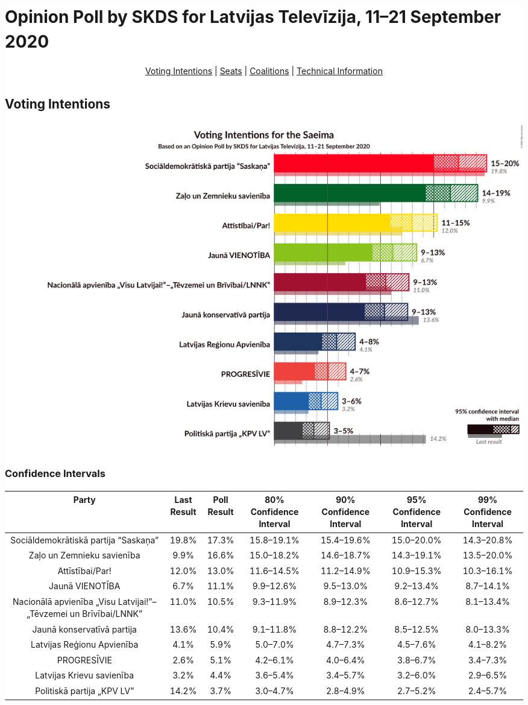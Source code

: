 # Opinion Poll by SKDS for Latvijas Televīzija, 11–21 September 2020

<p align="center"><a href="#voting-intentions">Voting Intentions</a> | <a href="#seats">Seats</a> | <a href="#coalitions">Coalitions</a> | <a href="#technical-information">Technical Information</a></p>

## Voting Intentions

![Graph with voting intentions not yet produced](2020-09-21-SKDS.png "Voting Intentions")

### Confidence Intervals

| Party | Last Result | Poll Result | 80% Confidence Interval | 90% Confidence Interval | 95% Confidence Interval | 99% Confidence Interval |
|:-----:|:-----------:|:-----------:|:-----------------------:|:-----------------------:|:-----------------------:|:-----------------------:|
| Sociāldemokrātiskā partija “Saskaņa” | 19.8% | 17.3% | 15.8–19.1% |15.4–19.6% |15.0–20.0% |14.3–20.8% |
| Zaļo un Zemnieku savienība | 9.9% | 16.6% | 15.0–18.2% |14.6–18.7% |14.3–19.1% |13.5–20.0% |
| Attīstībai/Par! | 12.0% | 13.0% | 11.6–14.5% |11.2–14.9% |10.9–15.3% |10.3–16.1% |
| Jaunā VIENOTĪBA | 6.7% | 11.1% | 9.9–12.6% |9.5–13.0% |9.2–13.4% |8.7–14.1% |
| Nacionālā apvienība „Visu Latvijai!”–„Tēvzemei un Brīvībai/LNNK” | 11.0% | 10.5% | 9.3–11.9% |8.9–12.3% |8.6–12.7% |8.1–13.4% |
| Jaunā konservatīvā partija | 13.6% | 10.4% | 9.1–11.8% |8.8–12.2% |8.5–12.5% |8.0–13.3% |
| Latvijas Reģionu Apvienība | 4.1% | 5.9% | 5.0–7.0% |4.7–7.3% |4.5–7.6% |4.1–8.2% |
| PROGRESĪVIE | 2.6% | 5.1% | 4.2–6.1% |4.0–6.4% |3.8–6.7% |3.4–7.3% |
| Latvijas Krievu savienība | 3.2% | 4.4% | 3.6–5.4% |3.4–5.7% |3.2–6.0% |2.9–6.5% |
| Politiskā partija „KPV LV” | 14.2% | 3.7% | 3.0–4.7% |2.8–4.9% |2.7–5.2% |2.4–5.7% |
